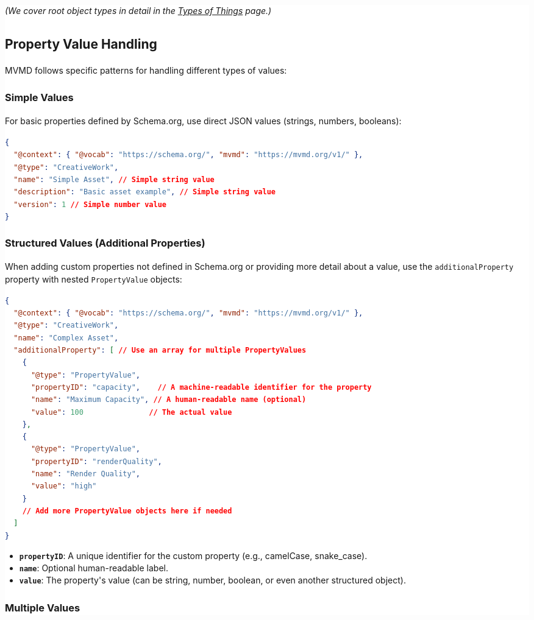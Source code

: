 _(We cover root object types in detail in the [Types of Things](./types-of-things.md) page.)_

## Property Value Handling

MVMD follows specific patterns for handling different types of values:

### Simple Values

For basic properties defined by Schema.org, use direct JSON values (strings, numbers, booleans):

```json
{
  "@context": { "@vocab": "https://schema.org/", "mvmd": "https://mvmd.org/v1/" },
  "@type": "CreativeWork",
  "name": "Simple Asset", // Simple string value
  "description": "Basic asset example", // Simple string value
  "version": 1 // Simple number value
}
```

### Structured Values (Additional Properties)

When adding custom properties not defined in Schema.org or providing more detail about a value, use the `additionalProperty` property with nested `PropertyValue` objects:

```json
{
  "@context": { "@vocab": "https://schema.org/", "mvmd": "https://mvmd.org/v1/" },
  "@type": "CreativeWork",
  "name": "Complex Asset",
  "additionalProperty": [ // Use an array for multiple PropertyValues
    {
      "@type": "PropertyValue",
      "propertyID": "capacity",    // A machine-readable identifier for the property
      "name": "Maximum Capacity", // A human-readable name (optional)
      "value": 100               // The actual value
    },
    {
      "@type": "PropertyValue",
      "propertyID": "renderQuality",
      "name": "Render Quality",
      "value": "high"
    }
    // Add more PropertyValue objects here if needed
  ]
}
```
*   **`propertyID`**: A unique identifier for the custom property (e.g., camelCase, snake_case).
*   **`name`**: Optional human-readable label.
*   **`value`**: The property's value (can be string, number, boolean, or even another structured object).

### Multiple Values
